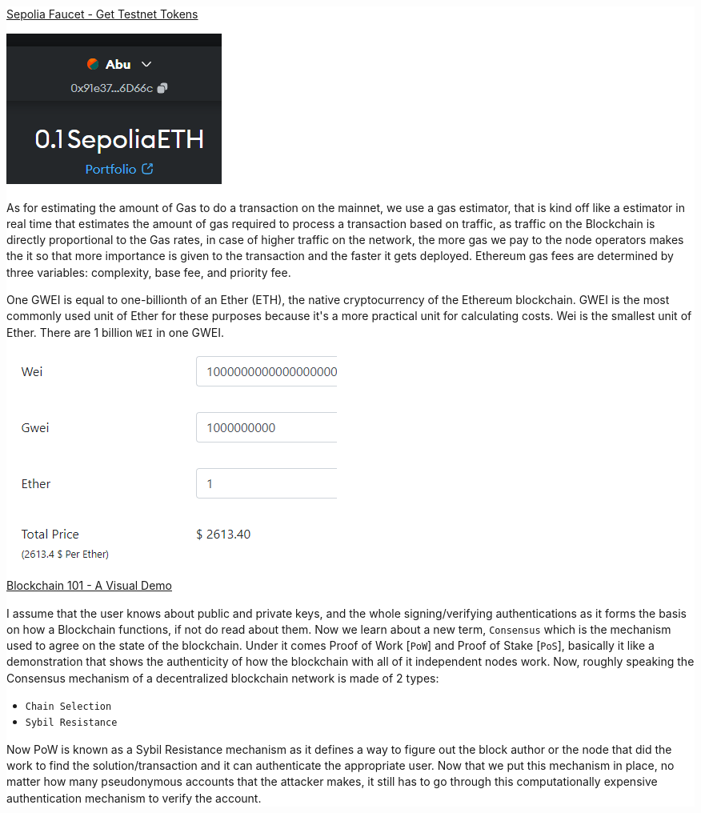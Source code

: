 [Sepolia Faucet - Get Testnet Tokens](https://faucets.chain.link/sepolia)

![3](/assets/posts/Web3/3.png)

As for estimating the amount of Gas to do a transaction on the mainnet, we use a gas estimator, that is kind off like a estimator in real time that estimates the amount of gas required to process a transaction based on traffic, as traffic on the Blockchain is directly proportional to the Gas rates, in case of higher traffic on the network, the more gas we pay to the node operators makes the it so that more importance is given to the transaction and the faster it gets deployed. Ethereum gas fees are determined by three variables: complexity, base fee, and priority fee.

One GWEI is equal to one-billionth of an Ether (ETH), the native cryptocurrency of the Ethereum blockchain. GWEI is the most commonly used unit of Ether for these purposes because it's a more practical unit for calculating costs. Wei is the smallest unit of Ether. There are 1 billion `WEI` in one GWEI.

![4](/assets/posts/Web3/4.png)

[Blockchain 101 - A Visual Demo](https://youtu.be/_160oMzblY8?si=NrcIqBRNBr6i-Cef)

I assume that the user knows about public and private keys, and the whole signing/verifying authentications as it forms the basis on how a Blockchain functions, if not do read about them. Now we learn about a new term, `Consensus` which is the mechanism used to agree on the state of the blockchain. Under it comes Proof of Work [`PoW`] and Proof of Stake [`PoS`], basically it like a demonstration that shows the authenticity of how the blockchain with all of it independent nodes work. Now, roughly speaking the Consensus mechanism of a decentralized blockchain network is made of 2 types:

- `Chain Selection`
- `Sybil Resistance`

Now PoW is known as a Sybil Resistance mechanism as it defines a way to figure out the block author or the node that did the work to find the solution/transaction and it can authenticate the appropriate user. Now that we put this mechanism in place, no matter how many pseudonymous accounts that the attacker makes, it still has to go through this computationally expensive authentication mechanism to verify the account. 
